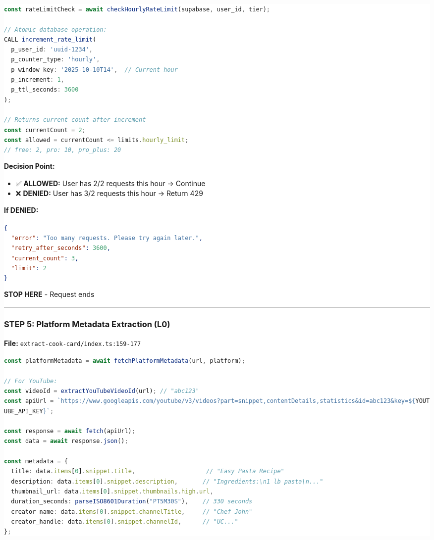 ```typescript
const rateLimitCheck = await checkHourlyRateLimit(supabase, user_id, tier);

// Atomic database operation:
CALL increment_rate_limit(
  p_user_id: 'uuid-1234',
  p_counter_type: 'hourly',
  p_window_key: '2025-10-10T14',  // Current hour
  p_increment: 1,
  p_ttl_seconds: 3600
);

// Returns current count after increment
const currentCount = 2;
const allowed = currentCount <= limits.hourly_limit;
// free: 2, pro: 10, pro_plus: 20
```

**Decision Point:**
- ✅ **ALLOWED:** User has 2/2 requests this hour → Continue
- ❌ **DENIED:** User has 3/2 requests this hour → Return 429

**If DENIED:**
```json
{
  "error": "Too many requests. Please try again later.",
  "retry_after_seconds": 3600,
  "current_count": 3,
  "limit": 2
}
```
**STOP HERE** - Request ends

---

### STEP 5: Platform Metadata Extraction (L0)
**File:** `extract-cook-card/index.ts:159-177`

```typescript
const platformMetadata = await fetchPlatformMetadata(url, platform);

// For YouTube:
const videoId = extractYouTubeVideoId(url); // "abc123"
const apiUrl = `https://www.googleapis.com/youtube/v3/videos?part=snippet,contentDetails,statistics&id=abc123&key=${YOUTUBE_API_KEY}`;

const response = await fetch(apiUrl);
const data = await response.json();

const metadata = {
  title: data.items[0].snippet.title,                    // "Easy Pasta Recipe"
  description: data.items[0].snippet.description,       // "Ingredients:\n1 lb pasta\n..."
  thumbnail_url: data.items[0].snippet.thumbnails.high.url,
  duration_seconds: parseISO8601Duration("PT5M30S"),    // 330 seconds
  creator_name: data.items[0].snippet.channelTitle,     // "Chef John"
  creator_handle: data.items[0].snippet.channelId,      // "UC..."
};
```
